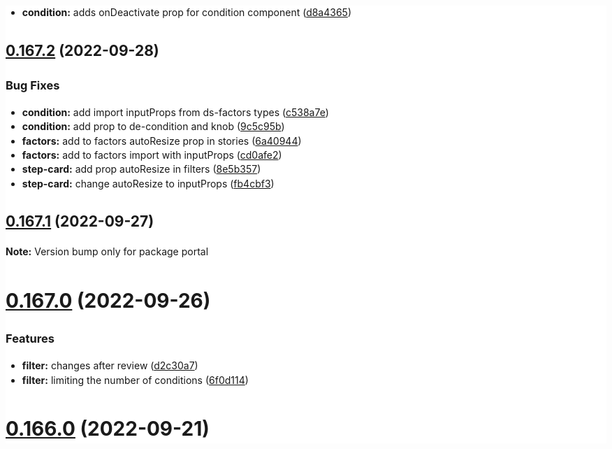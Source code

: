* **condition:** adds onDeactivate prop for condition component ([d8a4365](https://github.com/synerise/synerise-design/commit/d8a43652345b026b8218ba387f1d9cc40ced8cbc))





## [0.167.2](https://github.com/synerise/synerise-design/compare/portal@0.167.1...portal@0.167.2) (2022-09-28)


### Bug Fixes

* **condition:** add import inputProps from ds-factors types ([c538a7e](https://github.com/synerise/synerise-design/commit/c538a7e7ea18e345dbd64cd6b98889dee109c361))
* **condition:** add prop to de-condition and knob ([9c5c95b](https://github.com/synerise/synerise-design/commit/9c5c95b455b9ef2d56f460b491e49530f47accb3))
* **factors:** add to factors autoResize prop in stories ([6a40944](https://github.com/synerise/synerise-design/commit/6a409444b5fbd1730a9a9d757b04d483c12f15e6))
* **factors:** add to factors import with inputProps ([cd0afe2](https://github.com/synerise/synerise-design/commit/cd0afe2dde0606f10fea2e958f88446b54e71786))
* **step-card:** add prop autoResize in filters ([8e5b357](https://github.com/synerise/synerise-design/commit/8e5b357ecd901e1613244105c6aedcfdece07101))
* **step-card:** change autoResize to inputProps ([fb4cbf3](https://github.com/synerise/synerise-design/commit/fb4cbf30341eb4c08e05aedd542416cd096ca8e9))





## [0.167.1](https://github.com/synerise/synerise-design/compare/portal@0.167.0...portal@0.167.1) (2022-09-27)

**Note:** Version bump only for package portal





# [0.167.0](https://github.com/synerise/synerise-design/compare/portal@0.166.0...portal@0.167.0) (2022-09-26)


### Features

* **filter:** changes after review ([d2c30a7](https://github.com/synerise/synerise-design/commit/d2c30a75e1bed46ca4da78c3f390d0f51614c659))
* **filter:** limiting the number of conditions ([6f0d114](https://github.com/synerise/synerise-design/commit/6f0d114735abc97362b461adc138f7fcadc39456))





# [0.166.0](https://github.com/synerise/synerise-design/compare/portal@0.165.0...portal@0.166.0) (2022-09-21)
